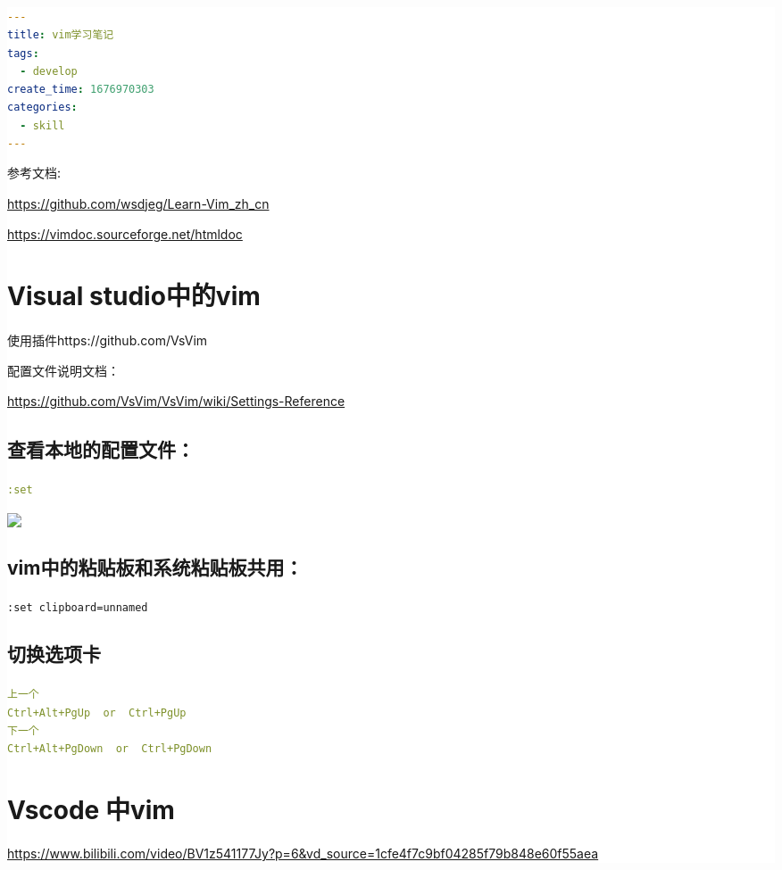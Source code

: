 ```yaml
---
title: vim学习笔记
tags:
  - develop
create_time: 1676970303
categories:
  - skill
---
```



参考文档:

https://github.com/wsdjeg/Learn-Vim_zh_cn

https://vimdoc.sourceforge.net/htmldoc

# Visual studio中的vim

使用插件https://github.com/VsVim

配置文件说明文档：

https://github.com/VsVim/VsVim/wiki/Settings-Reference

## 查看本地的配置文件：

```yaml
:set
```

<img src="/assets/AKbUbQkfloooOUxbCm5cp0iFnqS.png" src-width="578" class="m-auto" src-height="203" align="center"/>

## vim中的粘贴板和系统粘贴板共用：

```
:set clipboard=unnamed
```

## 切换选项卡

```yaml
上一个
Ctrl+Alt+PgUp  or  Ctrl+PgUp
下一个
Ctrl+Alt+PgDown  or  Ctrl+PgDown
```

# Vscode 中vim

https://www.bilibili.com/video/BV1z541177Jy?p=6&vd_source=1cfe4f7c9bf04285f79b848e60f55aea

